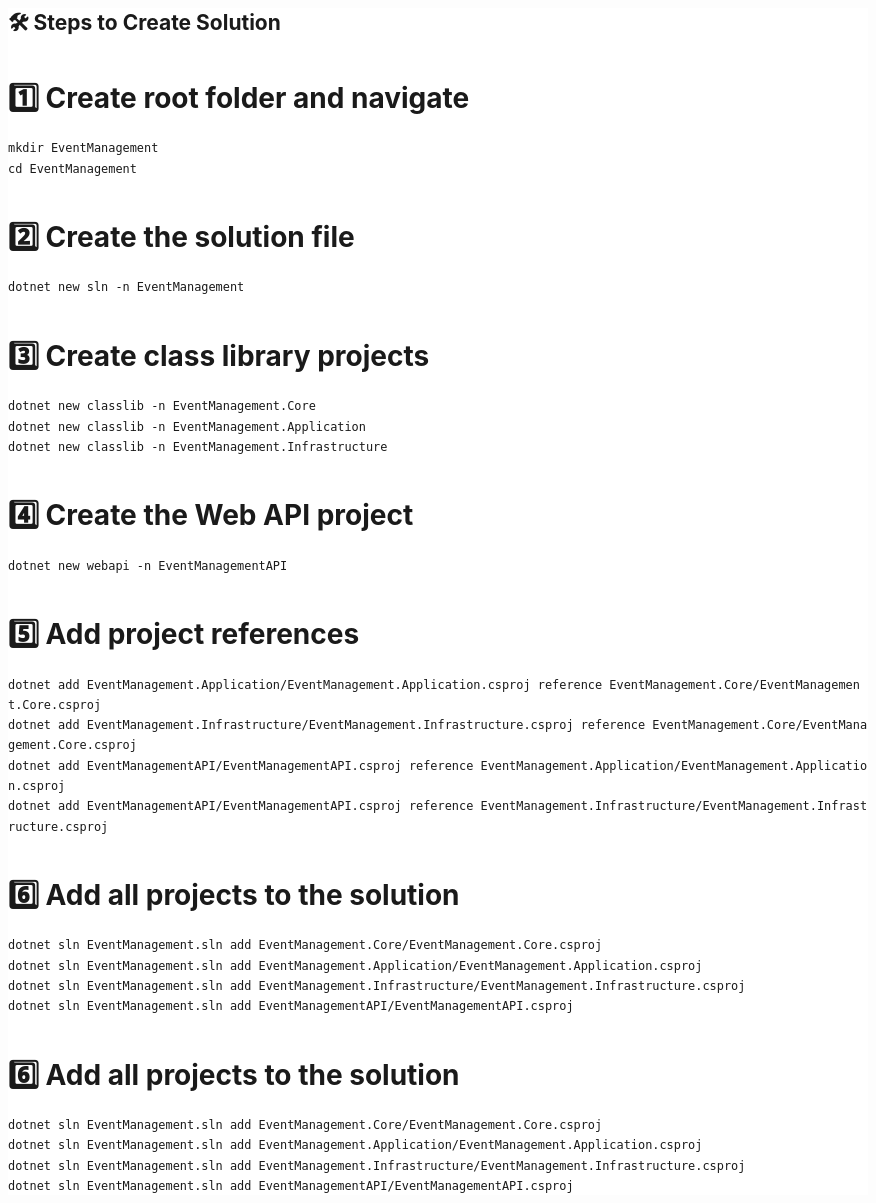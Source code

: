 ## 🛠️ Steps to Create Solution


# 1️⃣ Create root folder and navigate
```
mkdir EventManagement
cd EventManagement
```
# 2️⃣ Create the solution file
```
dotnet new sln -n EventManagement

```
# 3️⃣ Create class library projects
```
dotnet new classlib -n EventManagement.Core
dotnet new classlib -n EventManagement.Application
dotnet new classlib -n EventManagement.Infrastructure
```
# 4️⃣ Create the Web API project
```
dotnet new webapi -n EventManagementAPI
```

# 5️⃣ Add project references
```
dotnet add EventManagement.Application/EventManagement.Application.csproj reference EventManagement.Core/EventManagement.Core.csproj
dotnet add EventManagement.Infrastructure/EventManagement.Infrastructure.csproj reference EventManagement.Core/EventManagement.Core.csproj
dotnet add EventManagementAPI/EventManagementAPI.csproj reference EventManagement.Application/EventManagement.Application.csproj
dotnet add EventManagementAPI/EventManagementAPI.csproj reference EventManagement.Infrastructure/EventManagement.Infrastructure.csproj
```
# 6️⃣ Add all projects to the solution
```
dotnet sln EventManagement.sln add EventManagement.Core/EventManagement.Core.csproj
dotnet sln EventManagement.sln add EventManagement.Application/EventManagement.Application.csproj
dotnet sln EventManagement.sln add EventManagement.Infrastructure/EventManagement.Infrastructure.csproj
dotnet sln EventManagement.sln add EventManagementAPI/EventManagementAPI.csproj
```

# 6️⃣ Add all projects to the solution
```
dotnet sln EventManagement.sln add EventManagement.Core/EventManagement.Core.csproj
dotnet sln EventManagement.sln add EventManagement.Application/EventManagement.Application.csproj
dotnet sln EventManagement.sln add EventManagement.Infrastructure/EventManagement.Infrastructure.csproj
dotnet sln EventManagement.sln add EventManagementAPI/EventManagementAPI.csproj
```
